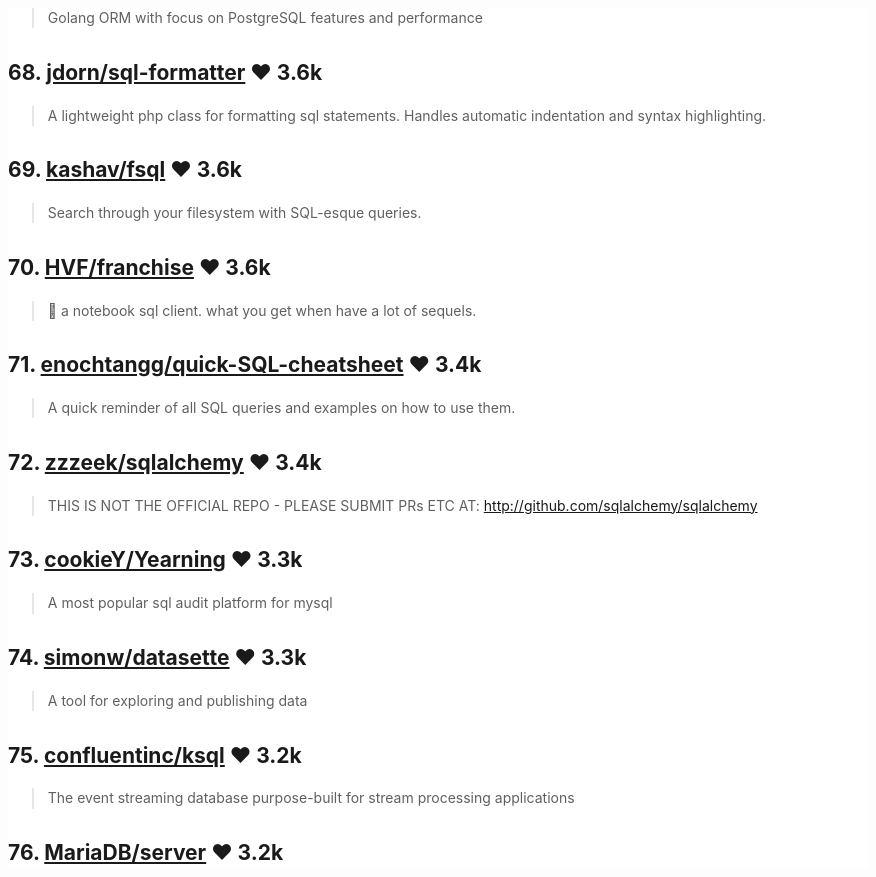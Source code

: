 > Golang ORM with focus on PostgreSQL features and performance
       

## 68. [jdorn/sql-formatter](http://github.com/jdorn/sql-formatter)  ♥️ 3.6k
             
> A lightweight php class for formatting sql statements. Handles automatic indentation and syntax highlighting.
       

## 69. [kashav/fsql](http://github.com/kashav/fsql)  ♥️ 3.6k
             
> Search through your filesystem with SQL-esque queries.
       

## 70. [HVF/franchise](http://github.com/HVF/franchise)  ♥️ 3.6k
             
> 🍟 a notebook sql client. what you get when have a lot of sequels.
       


## 71. [enochtangg/quick-SQL-cheatsheet](http://github.com/enochtangg/quick-SQL-cheatsheet)  ♥️ 3.4k
             
> A quick reminder of all SQL queries and examples on how to use them. 
       

## 72. [zzzeek/sqlalchemy](http://github.com/zzzeek/sqlalchemy)  ♥️ 3.4k
             
> THIS IS NOT THE OFFICIAL REPO - PLEASE SUBMIT PRs ETC AT: http://github.com/sqlalchemy/sqlalchemy
 

## 73. [cookieY/Yearning](http://github.com/cookieY/Yearning)  ♥️ 3.3k
             
> A most popular sql audit platform for mysql 
       

## 74. [simonw/datasette](http://github.com/simonw/datasette)  ♥️ 3.3k
             
> A tool for exploring and publishing data
       

## 75. [confluentinc/ksql](http://github.com/confluentinc/ksql)  ♥️ 3.2k
             
> The event streaming database purpose-built for stream processing applications
       

## 76. [MariaDB/server](http://github.com/MariaDB/server)  ♥️ 3.2k
             